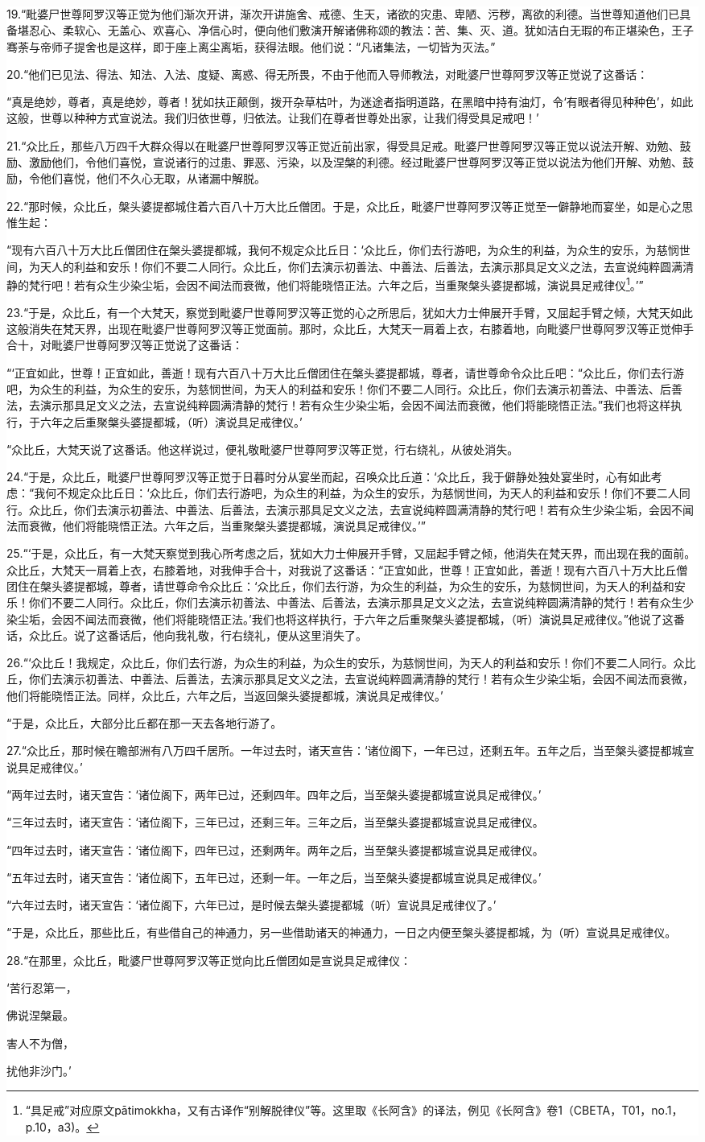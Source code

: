 19.“毗婆尸世尊阿罗汉等正觉为他们渐次开讲，渐次开讲施舍、戒德、生天，诸欲的灾患、卑陋、污秽，离欲的利德。当世尊知道他们已具备堪忍心、柔软心、无盖心、欢喜心、净信心时，便向他们敷演开解诸佛称颂的教法：苦、集、灭、道。犹如洁白无瑕的布正堪染色，王子骞荼与帝师子提舍也是这样，即于座上离尘离垢，获得法眼。他们说：“凡诸集法，一切皆为灭法。”

20.“他们已见法、得法、知法、入法、度疑、离惑、得无所畏，不由于他而入导师教法，对毗婆尸世尊阿罗汉等正觉说了这番话：

“真是绝妙，尊者，真是绝妙，尊者！犹如扶正颠倒，拨开杂草枯叶，为迷途者指明道路，在黑暗中持有油灯，令‘有眼者得见种种色’，如此这般，世尊以种种方式宣说法。我们归依世尊，归依法。让我们在尊者世尊处出家，让我们得受具足戒吧！’

21.“众比丘，那些八万四千大群众得以在毗婆尸世尊阿罗汉等正觉近前出家，得受具足戒。毗婆尸世尊阿罗汉等正觉以说法开解、劝勉、鼓励、激励他们，令他们喜悦，宣说诸行的过患、罪恶、污染，以及涅槃的利德。经过毗婆尸世尊阿罗汉等正觉以说法为他们开解、劝勉、鼓励，令他们喜悦，他们不久心无取，从诸漏中解脱。

22.“那时候，众比丘，槃头婆提都城住着六百八十万大比丘僧团。于是，众比丘，毗婆尸世尊阿罗汉等正觉至一僻静地而宴坐，如是心之思惟生起：

“现有六百八十万大比丘僧团住在槃头婆提都城，我何不规定众比丘日：‘众比丘，你们去行游吧，为众生的利益，为众生的安乐，为慈悯世间，为天人的利益和安乐！你们不要二人同行。众比丘，你们去演示初善法、中善法、后善法，去演示那具足文义之法，去宣说纯粹圆满清静的梵行吧！若有众生少染尘垢，会因不闻法而衰微，他们将能晓悟正法。六年之后，当重聚槃头婆提都城，演说具足戒律仪[^46]。’”

23.“于是，众比丘，有一个大梵天，察觉到毗婆尸世尊阿罗汉等正觉的心之所思后，犹如大力士伸展开手臂，又屈起手臂之倾，大梵天如此这般消失在梵天界，出现在毗婆尸世尊阿罗汉等正觉面前。那时，众比丘，大梵天一肩着上衣，右膝着地，向毗婆尸世尊阿罗汉等正觉伸手合十，对毗婆尸世尊阿罗汉等正觉说了这番话：

“‘正宜如此，世尊！正宜如此，善逝！现有六百八十万大比丘僧团住在槃头婆提都城，尊者，请世尊命令众比丘吧：“众比丘，你们去行游吧，为众生的利益，为众生的安乐，为慈悯世间，为天人的利益和安乐！你们不要二人同行。众比丘，你们去演示初善法、中善法、后善法，去演示那具足文义之法，去宣说纯粹圆满清静的梵行！若有众生少染尘垢，会因不闻法而衰微，他们将能晓悟正法。”我们也将这样执行，于六年之后重聚槃头婆提都城，（听）演说具足戒律仪。’

“众比丘，大梵天说了这番话。他这样说过，便礼敬毗婆尸世尊阿罗汉等正觉，行右绕礼，从彼处消失。

24.“于是，众比丘，毗婆尸世尊阿罗汉等正觉于日暮时分从宴坐而起，召唤众比丘道：‘众比丘，我于僻静处独处宴坐时，心有如此考虑：“我何不规定众比丘日：‘众比丘，你们去行游吧，为众生的利益，为众生的安乐，为慈悯世间，为天人的利益和安乐！你们不要二人同行。众比丘，你们去演示初善法、中善法、后善法，去演示那具足文义之法，去宣说纯粹圆满清静的梵行吧！若有众生少染尘垢，会因不闻法而衰微，他们将能晓悟正法。六年之后，当重聚槃头婆提都城，演说具足戒律仪。’”

25.“‘于是，众比丘，有一大梵天察觉到我心所考虑之后，犹如大力士伸展开手臂，又屈起手臂之倾，他消失在梵天界，而出现在我的面前。众比丘，大梵天一肩着上衣，右膝着地，对我伸手合十，对我说了这番话：“正宜如此，世尊！正宜如此，善逝！现有六百八十万大比丘僧团住在槃头婆提都城，尊者，请世尊命令众比丘：‘众比丘，你们去行游，为众生的利益，为众生的安乐，为慈悯世间，为天人的利益和安乐！你们不要二人同行。众比丘，你们去演示初善法、中善法、后善法，去演示那具足文义之法，去宣说纯粹圆满清静的梵行！若有众生少染尘垢，会因不闻法而衰微，他们将能晓悟正法。’我们也将这样执行，于六年之后重聚槃头婆提都城，（听）演说具足戒律仪。”他说了这番话，众比丘。说了这番话后，他向我礼敬，行右绕礼，便从这里消失了。

26.“‘众比丘！我规定，众比丘，你们去行游，为众生的利益，为众生的安乐，为慈悯世间，为天人的利益和安乐！你们不要二人同行。众比丘，你们去演示初善法、中善法、后善法，去演示那具足文义之法，去宣说纯粹圆满清静的梵行！若有众生少染尘垢，会因不闻法而衰微，他们将能晓悟正法。同样，众比丘，六年之后，当返回槃头婆提都城，演说具足戒律仪。’

“于是，众比丘，大部分比丘都在那一天去各地行游了。

27.“众比丘，那时候在瞻部洲有八万四千居所。一年过去时，诸天宣告：‘诸位阁下，一年已过，还剩五年。五年之后，当至槃头婆提都城宣说具足戒律仪。’

“两年过去时，诸天宣告：‘诸位阁下，两年已过，还剩四年。四年之后，当至槃头婆提都城宣说具足戒律仪。’

“三年过去时，诸天宣告：‘诸位阁下，三年已过，还剩三年。三年之后，当至槃头婆提都城宣说具足戒律仪。

“四年过去时，诸天宣告：‘诸位阁下，四年已过，还剩两年。两年之后，当至槃头婆提都城宣说具足戒律仪。

“五年过去时，诸天宣告：‘诸位阁下，五年已过，还剩一年。一年之后，当至槃头婆提都城宣说具足戒律仪。’

“六年过去时，诸天宣告：‘诸位阁下，六年已过，是时候去槃头婆提都城（听）宣说具足戒律仪了。’

“于是，众比丘，那些比丘，有些借自己的神通力，另一些借助诸天的神通力，一日之内便至槃头婆提都城，为（听）宣说具足戒律仪。

28.“在那里，众比丘，毗婆尸世尊阿罗汉等正觉向比丘僧团如是宣说具足戒律仪：

‘苦行忍第一，

佛说涅槃最。

害人不为僧，

扰他非沙门。’


[^1]: 本经相当于《长阿含》中之《大本经》。
[^2]: 花林窟：Karerikuṭikā，古译名。窟：kuṭikā，寮房。“花林窟”为祗树给孤独园的四大寮房之一。
[^3]: 毗婆尸：Vipassin，古音译，意为“胜观”。
[^4]: 尸弃：Sikhin，古音译名，意为“有髻”。
[^5]: 毗舍婆：Vessabhū，古音译名，意为“遍一切自在”。
[^6]: 拘楼孙：Kakusandha，古音译，意为“所应断已断”。
[^7]: 拘那含：koṇāgamana，古音译名，意为“金色仙”。
[^8]: 迦叶：Kassapa，古音译名，意为“饮光”。
[^9]: 乔陈如：koṇḍañña，古音译名“憍陈如”等。
[^10]: 百岁或稍近百岁：vassasataṃ appaṃ vā bhiyyo. 据疏(Sv.2.10)，即vīsaṃ vā timsam vā，120岁或130岁。《长阿含》卷1（CBETA，T01，no.1，p.2，a7-8）则作“人寿百岁，少出多减。”
[^11]: 树名，采用现代译法，下同。
[^12]: 骞荼与提舍：Kanda-tissa，古音译名，下同。
[^13]: 阿毗浮与三婆婆：Abhibhū-sambhava.
[^14]: 扶游与郁多罗：Soṇ-uttara. 古译名，例如《长阿含》卷1（CBETA，T01，no.1，p.3，a9）。
[^15]: 毗楼与萨尼：Vidhura-sañjīva.
[^16]: 舒槃那与郁多罗：Bhiyyos-uttara.
[^17]: 提舍与婆罗堕：Tissa-Bhāradvāja.
[^18]: 舍利子与目犍连：Sāriputta-moggallāna.
[^19]: 《长阿含》作“十六万八千”（CBETA，T01，no.1，p.2，b22-23）。
[^20]: 无忧：Asoka.
[^21]: 安和生：Sotthija，古译“安和”（CBETA，TO1，no.1，p.3，a18）。
[^22]: 槃头：Bandhumant.
[^23]: 槃头婆提：Bandhumatī.
[^24]: 明相：Aruna.
[^25]: 光曜：Pabhāvatī.
[^26]: 善灯：Suppatīta.
[^27]: 称戒：Yasavatī.
[^28]: 火授：Aggidatta.
[^29]: 善枝：Vīsākhā.
[^30]: 祀授：Yaññadatta.
[^31]: 善胜：Uttarā.
[^32]: 梵赐：Brahmadatta.
[^33]: 财主：Dhanavatī.
[^34]: 净饭王：Suddhodana.
[^35]: 摩耶：Māyā.
[^36]: 从宴坐起：patisallānā vutthito。遵古译。“宴”即“宴默”。觉音注：Sv.2.427，Patisallānā vutthito ti ekībhāvā vutthito。从宴坐起，即从心一境性（即禅定）起。
[^37]: 据觉音注：Sv.2.476，Tirokucchigatan ti antokucchigatam。
[^38]: 此处，Kāsika意为“出产自Kāsi的”。Kāsi，音译“迦尸”，印度十六大国之一。Kāsika vattha，出产自迦尸国的布料，即迦尸布。
[^39]: 以下详见《三十二相经》。
[^40]: 依觉音注释，本段在解释“毗婆尸”称谓的起源。毗婆尸：vipassin，有两层意思，一是指不瞬而观。凡人眨眼时，一会儿昏黑，一会儿明亮，看不清楚。而毗婆尸佛没有这个问题。二是指能辨析是非。
[^41]: 觉音注：Sv.2.455，Bhoggan ti khandhe，katiyam，jāṇūsūti tīsu thānesu bhoggavaṅkam. “弯曲”指肩、腰、膝三处弯曲。
[^42]: 遵古译。
[^43]: “各乐所求，各务所习”取自古译，见《长阿含》卷1（CBETA，T01，no.1，p.8，b18-19)。从上下文看。“所求”,“所习”皆缘ālaya而译出。Ālaya即音译“阿赖耶”，有“执著”、“处所”之意义。瑜伽行派常引此句证明阿赖耶识存在。但按照觉音的理解，此处“阿赖耶”指五欲。
[^44]: 暗蕴：tamokhandha。觉音注：Sv.2.465，Tamokhandhena āvutā ti avijjārāsinā ajjhotthatā. 为暗蕴所覆，意为：为无明聚所遮蔽。
[^45]: 此菩提树（bodhirukkha）特指佛在其下觉悟之树，而非泛指一般的菩提树(assattha)。
[^46]: “具足戒”对应原文pātimokkha，又有古译作“别解脱律仪”等。这里取《长阿含》的译法，例见《长阿含》卷1（CBETA，T01，no.1，p.10，a3)。
[^47]: 这首偈颂中有十分流行的佛教说教，例如《法句经》有类似的句子：“观行忍第一，佛说泥洹最。舍罪作沙门，无娆害于彼。不娆亦不恼，如戒一切持。少食舍身贪，有行幽隐处，诸恶莫作，诸善奉行，自净其意，是诸佛教。”这里考虑到古译“少食舍身贪，有行幽隐处”句与巴利原文意义基本吻合，故采用了古译，见《法句经》卷2（CBETA，T04，no.210，p.567，a28)。
[^48]: 乌迦吒：ukkatthā，见本书《阿摩昼经》。
[^49]: 有情居：sattāvāsa，取玄奘所用术语。印度古代宗教的轮回说，天神、人都属于“有情”范畴。“有情”不仅指人类，包含范围更加广泛的众生。净居天神的居所具有特点：“设生彼天，则不还此。”